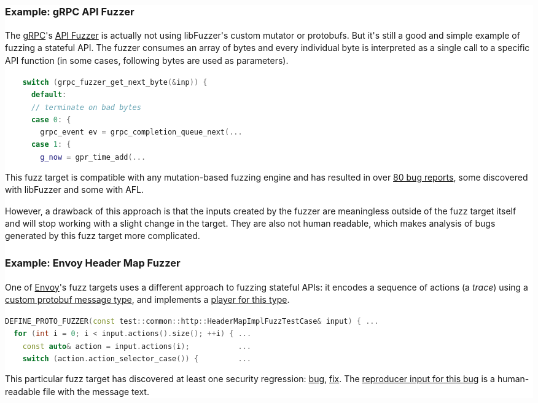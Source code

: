 ### Example: gRPC API Fuzzer
The
[gRPC](https://github.com/grpc/grpc)'s
[API Fuzzer](https://github.com/grpc/grpc/blob/86953f66948aaf49ecda56a0b9f87cdcf4b3859a/test/core/end2end/fuzzers/api_fuzzer.cc)
is actually not using libFuzzer's custom mutator or protobufs.
But it's still a good and simple example of fuzzing a stateful API.
The fuzzer consumes an array of bytes and every individual byte is
interpreted as a single call to a specific API function
(in some cases, following bytes are used as parameters).

```cpp
    switch (grpc_fuzzer_get_next_byte(&inp)) {
      default:
      // terminate on bad bytes
      case 0: {
        grpc_event ev = grpc_completion_queue_next(...
      case 1: {
        g_now = gpr_time_add(...
```

This fuzz target is compatible with any mutation-based fuzzing engine
and has resulted in over
[80 bug reports](https://bugs.chromium.org/p/oss-fuzz/issues/list?can=1&q=label%3AProj-grpc+api_fuzzer+&colspec=ID+Type+Component+Status+Proj+Reported+Owner+Summary&cells=ids),
some discovered with libFuzzer and some with AFL.

However, a drawback of this approach is that the inputs created by the fuzzer are
meaningless outside of the fuzz target itself and will stop working with a slight
change in the target. They are also not human readable, which makes analysis of
bugs generated by this fuzz target more complicated.

### Example: Envoy Header Map Fuzzer
One of [Envoy](https://github.com/envoyproxy/envoy)'s fuzz targets
uses a different approach to fuzzing stateful APIs: it encodes 
a sequence of actions (a *trace*) using a
[custom protobuf message type](https://github.com/envoyproxy/envoy/blob/master/test/common/http/conn_manager_impl_fuzz.proto),
and implements a
[player for this type](https://github.com/envoyproxy/envoy/blob/master/test/common/http/header_map_impl_fuzz_test.cc).

```cpp
DEFINE_PROTO_FUZZER(const test::common::http::HeaderMapImplFuzzTestCase& input) { ...
  for (int i = 0; i < input.actions().size(); ++i) { ...
    const auto& action = input.actions(i);           ...
    switch (action.action_selector_case()) {         ...
```

This particular fuzz target has discovered at least one security regression:
[bug](https://bugs.chromium.org/p/oss-fuzz/issues/detail?id=10038),
[fix](https://github.com/envoyproxy/envoy/pull/4245).
The [reproducer input for this bug](https://oss-fuzz.com/download?testcase_id=5689833624698880)
is a human-readable file with the message text.
